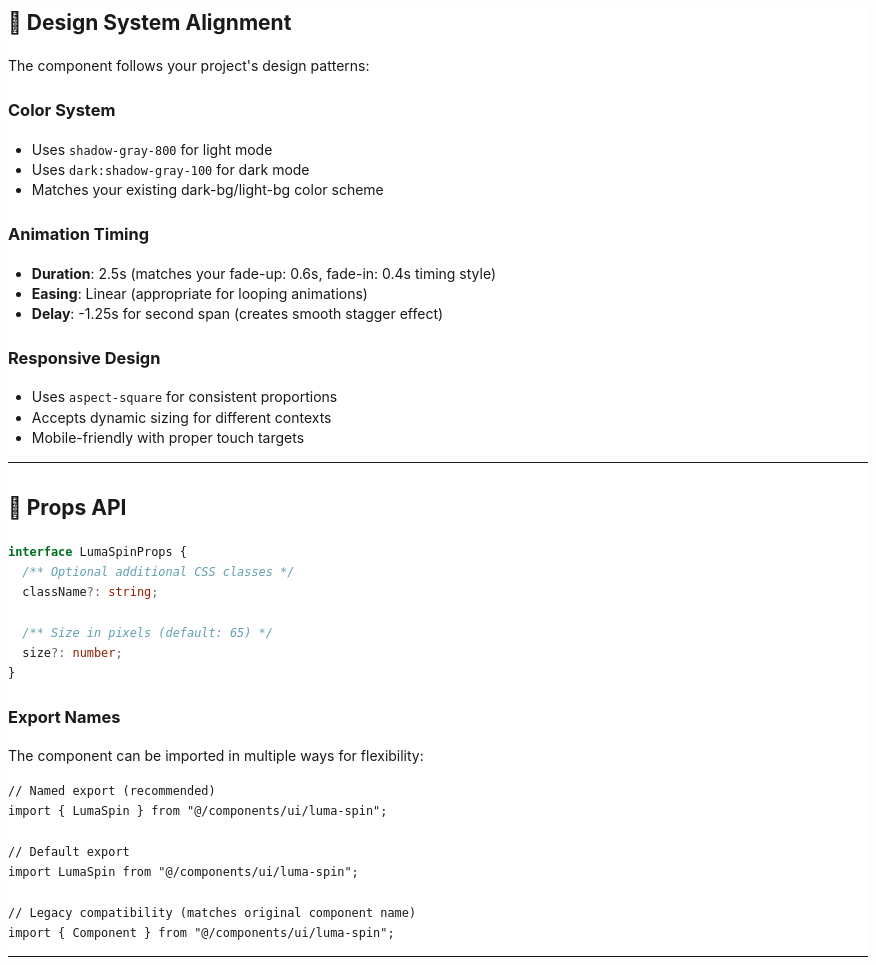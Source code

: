 
## 🎨 Design System Alignment

The component follows your project's design patterns:

### Color System

- Uses `shadow-gray-800` for light mode
- Uses `dark:shadow-gray-100` for dark mode
- Matches your existing dark-bg/light-bg color scheme

### Animation Timing

- **Duration**: 2.5s (matches your fade-up: 0.6s, fade-in: 0.4s timing style)
- **Easing**: Linear (appropriate for looping animations)
- **Delay**: -1.25s for second span (creates smooth stagger effect)

### Responsive Design

- Uses `aspect-square` for consistent proportions
- Accepts dynamic sizing for different contexts
- Mobile-friendly with proper touch targets

---

## 🔧 Props API

```typescript
interface LumaSpinProps {
  /** Optional additional CSS classes */
  className?: string;

  /** Size in pixels (default: 65) */
  size?: number;
}
```

### Export Names

The component can be imported in multiple ways for flexibility:

```tsx
// Named export (recommended)
import { LumaSpin } from "@/components/ui/luma-spin";

// Default export
import LumaSpin from "@/components/ui/luma-spin";

// Legacy compatibility (matches original component name)
import { Component } from "@/components/ui/luma-spin";
```

---
